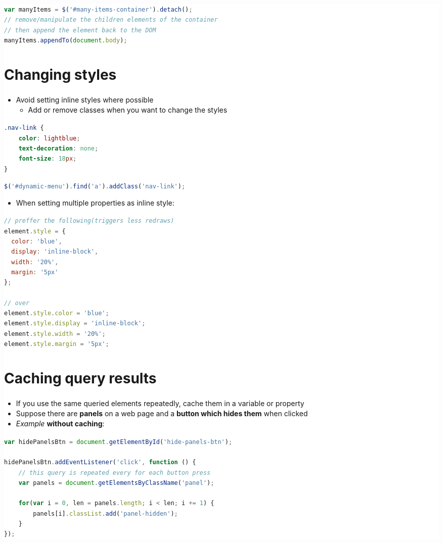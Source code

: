 ```js
var manyItems = $('#many-items-container').detach();
// remove/manipulate the children elements of the container
// then append the element back to the DOM
manyItems.appendTo(document.body);
```


# <a id="changing-styles"></a>Changing styles
- Avoid setting inline styles where possible
  - Add or remove classes when you want to change the styles

```css
.nav-link {
    color: lightblue;
    text-decoration: none;
    font-size: 18px;
}
```

```js
$('#dynamic-menu').find('a').addClass('nav-link');
```



- When setting multiple properties as inline style:

```js
// preffer the following(triggers less redraws)
element.style = {
  color: 'blue',
  display: 'inline-block',
  width: '20%',
  margin: '5px'
};

// over
element.style.color = 'blue';
element.style.display = 'inline-block';
element.style.width = '20%';
element.style.margin = '5px';
```






# <a id="caching-results"></a>Caching query results
- If you use the same queried elements repeatedly, cache them in a variable or property
- Suppose there are **panels** on a web page and a **button which hides them** when clicked
- _Example_ **without caching**:

```js
var hidePanelsBtn = document.getElementById('hide-panels-btn');

hidePanelsBtn.addEventListener('click', function () {
    // this query is repeated every for each button press
    var panels = document.getElementsByClassName('panel');

    for(var i = 0, len = panels.length; i < len; i += 1) {
        panels[i].classList.add('panel-hidden');
    }
});
```
